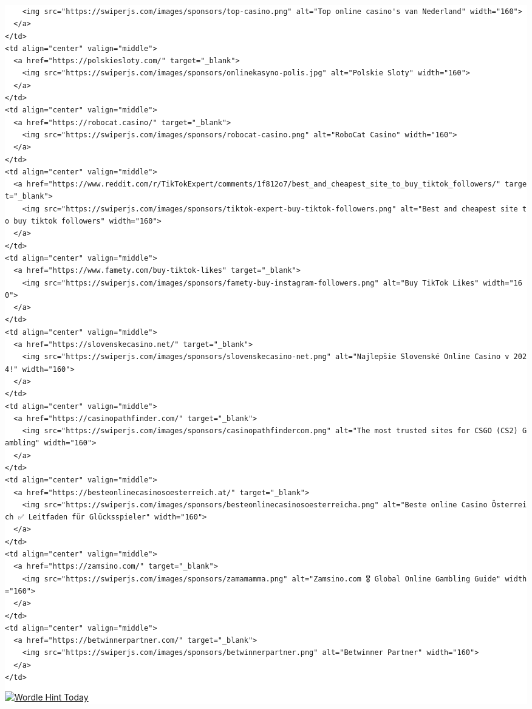         <img src="https://swiperjs.com/images/sponsors/top-casino.png" alt="Top online casino's van Nederland" width="160">
      </a>
    </td>
    <td align="center" valign="middle">
      <a href="https://polskiesloty.com/" target="_blank">
        <img src="https://swiperjs.com/images/sponsors/onlinekasyno-polis.jpg" alt="Polskie Sloty" width="160">
      </a>
    </td>
    <td align="center" valign="middle">
      <a href="https://robocat.casino/" target="_blank">
        <img src="https://swiperjs.com/images/sponsors/robocat-casino.png" alt="RoboCat Casino" width="160">
      </a>
    </td>
    <td align="center" valign="middle">
      <a href="https://www.reddit.com/r/TikTokExpert/comments/1f812o7/best_and_cheapest_site_to_buy_tiktok_followers/" target="_blank">
        <img src="https://swiperjs.com/images/sponsors/tiktok-expert-buy-tiktok-followers.png" alt="Best and cheapest site to buy tiktok followers" width="160">
      </a>
    </td>
    <td align="center" valign="middle">
      <a href="https://www.famety.com/buy-tiktok-likes" target="_blank">
        <img src="https://swiperjs.com/images/sponsors/famety-buy-instagram-followers.png" alt="Buy TikTok Likes" width="160">
      </a>
    </td>
    <td align="center" valign="middle">
      <a href="https://slovenskecasino.net/" target="_blank">
        <img src="https://swiperjs.com/images/sponsors/slovenskecasino-net.png" alt="Najlepšie Slovenské Online Casino v 2024!" width="160">
      </a>
    </td>
    <td align="center" valign="middle">
      <a href="https://casinopathfinder.com/" target="_blank">
        <img src="https://swiperjs.com/images/sponsors/casinopathfindercom.png" alt="The most trusted sites for CSGO (CS2) Gambling" width="160">
      </a>
    </td>
    <td align="center" valign="middle">
      <a href="https://besteonlinecasinosoesterreich.at/" target="_blank">
        <img src="https://swiperjs.com/images/sponsors/besteonlinecasinosoesterreicha.png" alt="Beste online Casino Österreich ✅ Leitfaden für Glücksspieler" width="160">
      </a>
    </td>
    <td align="center" valign="middle">
      <a href="https://zamsino.com/" target="_blank">
        <img src="https://swiperjs.com/images/sponsors/zamamamma.png" alt="Zamsino.com 🎖️ Global Online Gambling Guide" width="160">
      </a>
    </td>
    <td align="center" valign="middle">
      <a href="https://betwinnerpartner.com/" target="_blank">
        <img src="https://swiperjs.com/images/sponsors/betwinnerpartner.png" alt="Betwinner Partner" width="160">
      </a>
    </td>
  </tr>
  <tr>
    <td align="center" valign="middle">
      <a href="https://www.wordhint.net/wordle/hint/today/" target="_blank">
        <img src="https://swiperjs.com/images/sponsors/wordhint.png" alt="Wordle Hint Today" width="160">
      </a>
    </td>
    <td align="center" valign="middle">